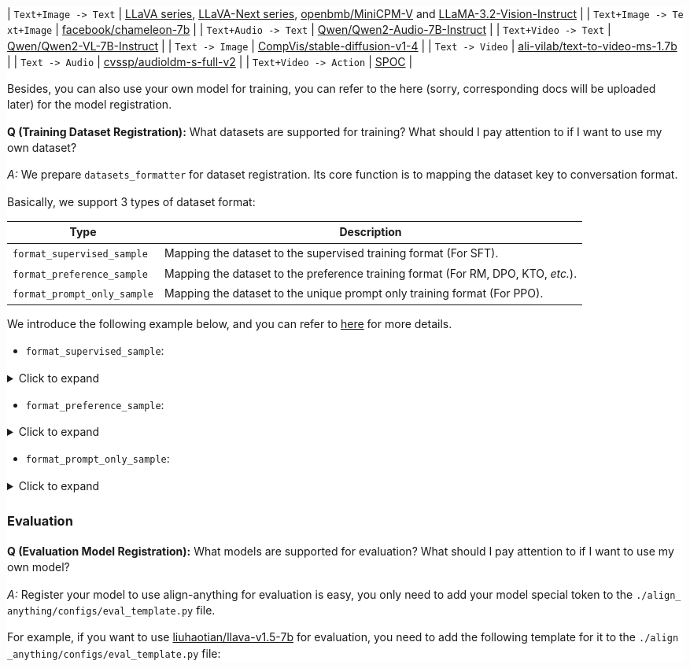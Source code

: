 | `Text+Image -> Text`       | [LLaVA series](https://huggingface.co/collections/llava-hf/llava-15-65f762d5b6941db5c2ba07e0), [LLaVA-Next series](https://huggingface.co/collections/llava-hf/llava-next-65f75c4afac77fd37dbbe6cf), [openbmb/MiniCPM-V](https://huggingface.co/openbmb/MiniCPM-V/tree/main) and [LLaMA-3.2-Vision-Instruct](https://huggingface.co/meta-llama/Llama-3.2-11B-Vision-Instruct) |
| `Text+Image -> Text+Image` | [facebook/chameleon-7b](https://huggingface.co/facebook/chameleon-7b) |
| `Text+Audio -> Text`       | [Qwen/Qwen2-Audio-7B-Instruct](https://huggingface.co/Qwen/Qwen2-Audio-7B-Instruct) |
| `Text+Video -> Text`       | [Qwen/Qwen2-VL-7B-Instruct](https://huggingface.co/Qwen/Qwen2-VL-7B-Instruct) |
| `Text -> Image`            | [CompVis/stable-diffusion-v1-4](https://huggingface.co/CompVis/stable-diffusion-v1-4) |
| `Text -> Video`            | [ali-vilab/text-to-video-ms-1.7b](https://huggingface.co/ali-vilab/text-to-video-ms-1.7b) |
| `Text -> Audio`            | [cvssp/audioldm-s-full-v2](https://huggingface.co/cvssp/audioldm-s-full-v2) |
| `Text+Video -> Action`     | [SPOC](https://spoc-robot.github.io/) |

Besides, you can also use your own model for training, you can refer to the here (sorry, corresponding docs will be uploaded later) for the model registration.

**Q (Training Dataset Registration):** What datasets are supported for training? What should I pay attention to if I want to use my own dataset?

_A:_ We prepare `datasets_formatter` for dataset registration. Its core function is to mapping the dataset key to conversation format.

Basically, we support 3 types of dataset format:

| Type                        | Description                                                                       |
| --------------------------- | --------------------------------------------------------------------------------- |
| `format_supervised_sample`  | Mapping the dataset to the supervised training format (For SFT).                  |
| `format_preference_sample`  | Mapping the dataset to the preference training format (For RM, DPO, KTO, _etc._). |
| `format_prompt_only_sample` | Mapping the dataset to the unique prompt only training format (For PPO).          |

We introduce the following example below, and you can refer to [here](./align_anything/configs/format_dataset.py) for more details.

- `format_supervised_sample`:

<details><summary>Click to expand</summary></details>

- `format_preference_sample`:

<details><summary>Click to expand</summary></details>

- `format_prompt_only_sample`:

<details><summary>Click to expand</summary></details>

### Evaluation

**Q (Evaluation Model Registration):** What models are supported for evaluation? What should I pay attention to if I want to use my own model?

_A:_ Register your model to use align-anything for evaluation is easy, you only need to add your model special token to the `./align_anything/configs/eval_template.py` file.

For example, if you want to use [liuhaotian/llava-v1.5-7b](https://huggingface.co/liuhaotian/llava-v1.5-7b) for evaluation, you need to add the following template for it to the `./align_anything/configs/eval_template.py` file:
